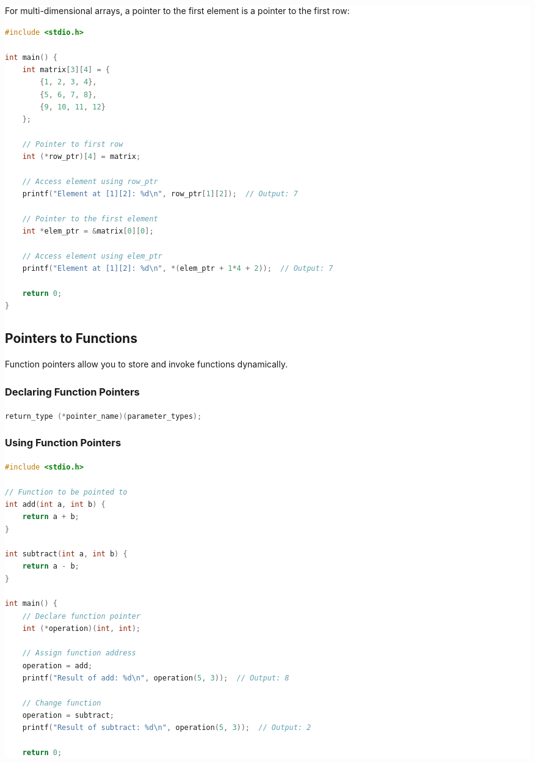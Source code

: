 For multi-dimensional arrays, a pointer to the first element is a pointer to the first row:

```c
#include <stdio.h>

int main() {
    int matrix[3][4] = {
        {1, 2, 3, 4},
        {5, 6, 7, 8},
        {9, 10, 11, 12}
    };
    
    // Pointer to first row
    int (*row_ptr)[4] = matrix;
    
    // Access element using row_ptr
    printf("Element at [1][2]: %d\n", row_ptr[1][2]);  // Output: 7
    
    // Pointer to the first element
    int *elem_ptr = &matrix[0][0];
    
    // Access element using elem_ptr
    printf("Element at [1][2]: %d\n", *(elem_ptr + 1*4 + 2));  // Output: 7
    
    return 0;
}
```

## Pointers to Functions

Function pointers allow you to store and invoke functions dynamically.

### Declaring Function Pointers

```c
return_type (*pointer_name)(parameter_types);
```

### Using Function Pointers

```c
#include <stdio.h>

// Function to be pointed to
int add(int a, int b) {
    return a + b;
}

int subtract(int a, int b) {
    return a - b;
}

int main() {
    // Declare function pointer
    int (*operation)(int, int);
    
    // Assign function address
    operation = add;
    printf("Result of add: %d\n", operation(5, 3));  // Output: 8
    
    // Change function
    operation = subtract;
    printf("Result of subtract: %d\n", operation(5, 3));  // Output: 2
    
    return 0;
```